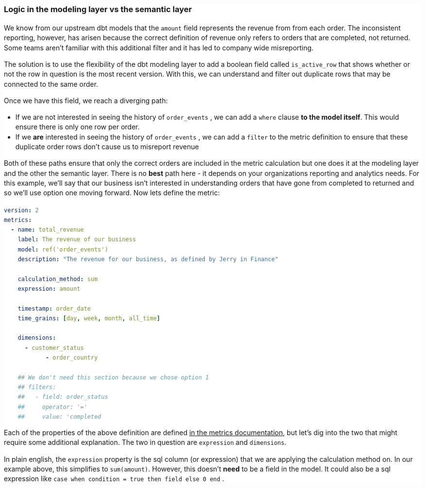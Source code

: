 ### Logic in the modeling layer vs the semantic layer

We know from our upstream dbt models that the `amount` field represents the revenue from from each order. The inconsistent reporting, however, has arisen because the correct definition of revenue only refers to orders that are completed, not returned. Some teams aren’t familiar with this additional filter and it has led to company wide misreporting.

The solution is to use the flexibility of the dbt modeling layer to add a boolean field called `is_active_row` that shows whether or not the row in question is the most recent version. With this, we can understand and filter out duplicate rows that may be connected to the same order.

Once we have this field, we reach a diverging path:

- If we are not interested in seeing the history of `order_events` , we can add a `where` clause **to the model itself**. This would ensure there is only one row per order.
- If we **are** interested in seeing the history of `order_events` , we can add a `filter` to the metric definition to ensure that these duplicate order rows don’t cause us to misreport revenue

Both of these paths ensure that only the correct orders are included in the metric calculation but one does it at the modeling layer and the other the semantic layer. There is no **best** path here - it depends on your organizations reporting and analytics needs. For this example, we’ll say that our business isn’t interested in understanding orders that have gone from completed to returned and so we’ll use option one moving forward. Now lets define the metric:

```yaml
version: 2
metrics:
  - name: total_revenue
    label: The revenue of our business
    model: ref('order_events')
    description: "The revenue for our business, as defined by Jerry in Finance"

    calculation_method: sum
    expression: amount 

    timestamp: order_date
    time_grains: [day, week, month, all_time]

    dimensions:
      - customer_status
			- order_country
    
    ## We don't need this section because we chose option 1
    ## filters:
    ##   - field: order_status
    ##     operator: '='
    ##     value: 'completed
```

Each of the properties of the above definition are defined [in the metrics documentation](https://docs.getdbt.com/docs/building-a-dbt-project/metrics), but let’s dig into the two that might require some additional explanation. The two in question are `expression` and `dimensions`.

In plain english, the `expression` property is the sql column (or expression) that we are applying the calculation method on. In our example above, this simplifies to `sum(amount)`. However, this doesn’t **need** to be a field in the model. It could also be a sql expression like `case when condition = true then field else 0 end` .
